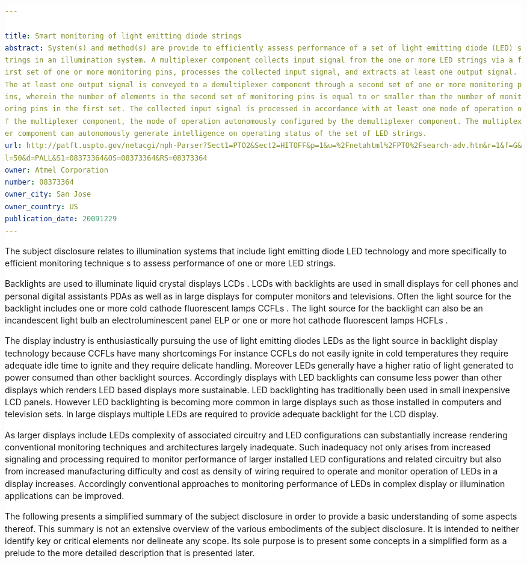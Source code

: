 ```yaml
---

title: Smart monitoring of light emitting diode strings
abstract: System(s) and method(s) are provide to efficiently assess performance of a set of light emitting diode (LED) strings in an illumination system. A multiplexer component collects input signal from the one or more LED strings via a first set of one or more monitoring pins, processes the collected input signal, and extracts at least one output signal. The at least one output signal is conveyed to a demultiplexer component through a second set of one or more monitoring pins, wherein the number of elements in the second set of monitoring pins is equal to or smaller than the number of monitoring pins in the first set. The collected input signal is processed in accordance with at least one mode of operation of the multiplexer component, the mode of operation autonomously configured by the demultiplexer component. The multiplexer component can autonomously generate intelligence on operating status of the set of LED strings.
url: http://patft.uspto.gov/netacgi/nph-Parser?Sect1=PTO2&Sect2=HITOFF&p=1&u=%2Fnetahtml%2FPTO%2Fsearch-adv.htm&r=1&f=G&l=50&d=PALL&S1=08373364&OS=08373364&RS=08373364
owner: Atmel Corporation
number: 08373364
owner_city: San Jose
owner_country: US
publication_date: 20091229
---
```

The subject disclosure relates to illumination systems that include light emitting diode LED technology and more specifically to efficient monitoring technique s to assess performance of one or more LED strings.

Backlights are used to illuminate liquid crystal displays LCDs . LCDs with backlights are used in small displays for cell phones and personal digital assistants PDAs as well as in large displays for computer monitors and televisions. Often the light source for the backlight includes one or more cold cathode fluorescent lamps CCFLs . The light source for the backlight can also be an incandescent light bulb an electroluminescent panel ELP or one or more hot cathode fluorescent lamps HCFLs .

The display industry is enthusiastically pursuing the use of light emitting diodes LEDs as the light source in backlight display technology because CCFLs have many shortcomings For instance CCFLs do not easily ignite in cold temperatures they require adequate idle time to ignite and they require delicate handling. Moreover LEDs generally have a higher ratio of light generated to power consumed than other backlight sources. Accordingly displays with LED backlights can consume less power than other displays which renders LED based displays more sustainable. LED backlighting has traditionally been used in small inexpensive LCD panels. However LED backlighting is becoming more common in large displays such as those installed in computers and television sets. In large displays multiple LEDs are required to provide adequate backlight for the LCD display.

As larger displays include LEDs complexity of associated circuitry and LED configurations can substantially increase rendering conventional monitoring techniques and architectures largely inadequate. Such inadequacy not only arises from increased signaling and processing required to monitor performance of larger installed LED configurations and related circuitry but also from increased manufacturing difficulty and cost as density of wiring required to operate and monitor operation of LEDs in a display increases. Accordingly conventional approaches to monitoring performance of LEDs in complex display or illumination applications can be improved.

The following presents a simplified summary of the subject disclosure in order to provide a basic understanding of some aspects thereof. This summary is not an extensive overview of the various embodiments of the subject disclosure. It is intended to neither identify key or critical elements nor delineate any scope. Its sole purpose is to present some concepts in a simplified form as a prelude to the more detailed description that is presented later.
